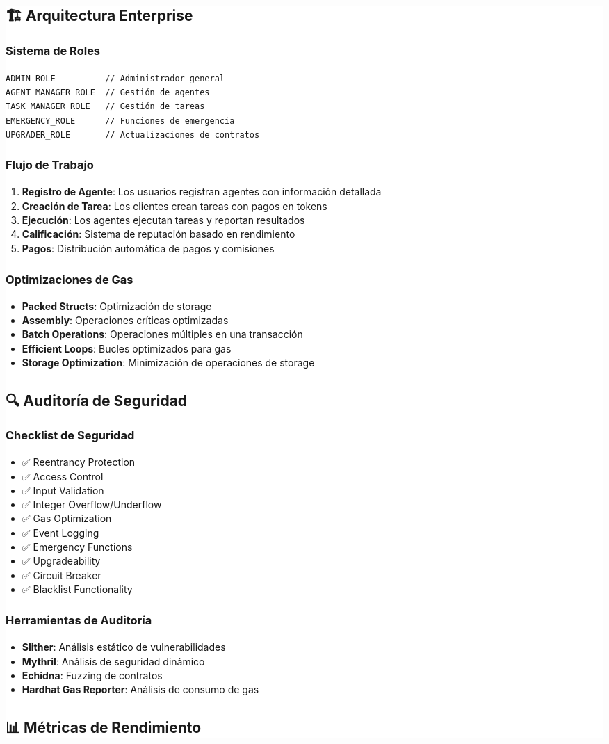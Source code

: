 ## 🏗️ Arquitectura Enterprise

### Sistema de Roles

```solidity
ADMIN_ROLE          // Administrador general
AGENT_MANAGER_ROLE  // Gestión de agentes
TASK_MANAGER_ROLE   // Gestión de tareas
EMERGENCY_ROLE      // Funciones de emergencia
UPGRADER_ROLE       // Actualizaciones de contratos
```

### Flujo de Trabajo

1. **Registro de Agente**: Los usuarios registran agentes con información detallada
2. **Creación de Tarea**: Los clientes crean tareas con pagos en tokens
3. **Ejecución**: Los agentes ejecutan tareas y reportan resultados
4. **Calificación**: Sistema de reputación basado en rendimiento
5. **Pagos**: Distribución automática de pagos y comisiones

### Optimizaciones de Gas

- **Packed Structs**: Optimización de storage
- **Assembly**: Operaciones críticas optimizadas
- **Batch Operations**: Operaciones múltiples en una transacción
- **Efficient Loops**: Bucles optimizados para gas
- **Storage Optimization**: Minimización de operaciones de storage

## 🔍 Auditoría de Seguridad

### Checklist de Seguridad

- ✅ Reentrancy Protection
- ✅ Access Control
- ✅ Input Validation
- ✅ Integer Overflow/Underflow
- ✅ Gas Optimization
- ✅ Event Logging
- ✅ Emergency Functions
- ✅ Upgradeability
- ✅ Circuit Breaker
- ✅ Blacklist Functionality

### Herramientas de Auditoría

- **Slither**: Análisis estático de vulnerabilidades
- **Mythril**: Análisis de seguridad dinámico
- **Echidna**: Fuzzing de contratos
- **Hardhat Gas Reporter**: Análisis de consumo de gas

## 📊 Métricas de Rendimiento
